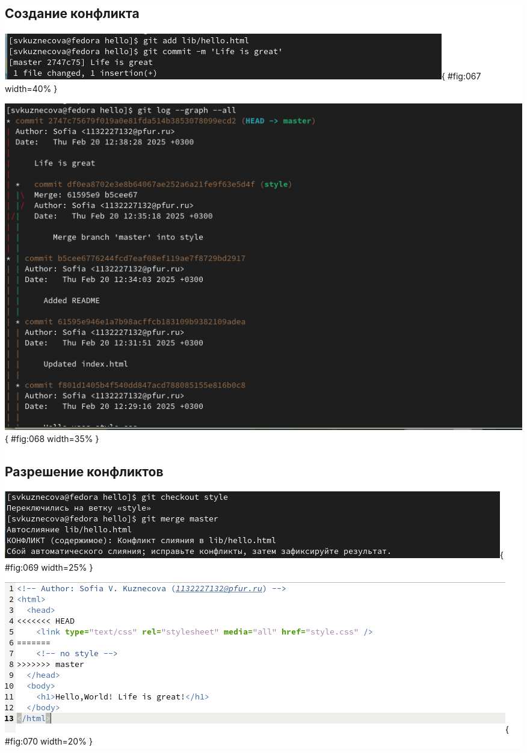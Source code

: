 ## Создание конфликта

![Коммит](image/67.png){ #fig:067 width=40% }

![Просмотр веток](image/68.png){ #fig:068 width=35% }

## Разрешение конфликтов

![Слияние master с веткой style](image/69.png){ #fig:069 width=25% }

![Файл lib/hello.html](image/70.png){ #fig:070 width=20% }
